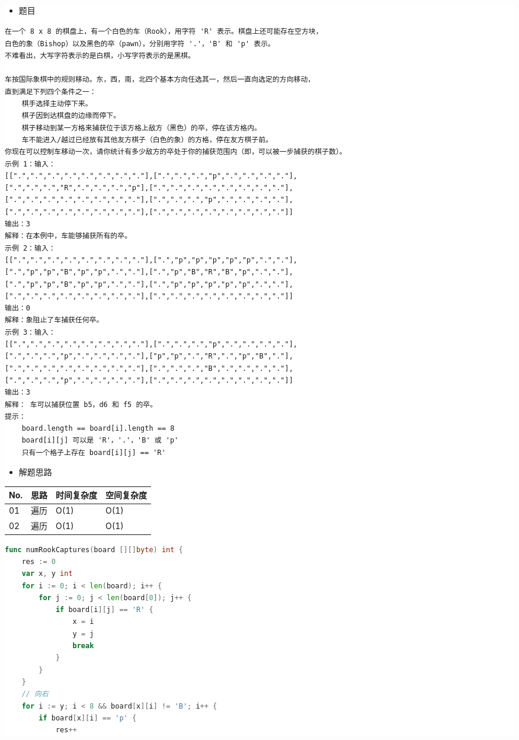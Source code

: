 - 题目

```
在一个 8 x 8 的棋盘上，有一个白色的车（Rook），用字符 'R' 表示。棋盘上还可能存在空方块，
白色的象（Bishop）以及黑色的卒（pawn），分别用字符 '.'，'B' 和 'p' 表示。
不难看出，大写字符表示的是白棋，小写字符表示的是黑棋。

车按国际象棋中的规则移动。东，西，南，北四个基本方向任选其一，然后一直向选定的方向移动，
直到满足下列四个条件之一：
    棋手选择主动停下来。
    棋子因到达棋盘的边缘而停下。
    棋子移动到某一方格来捕获位于该方格上敌方（黑色）的卒，停在该方格内。
    车不能进入/越过已经放有其他友方棋子（白色的象）的方格，停在友方棋子前。
你现在可以控制车移动一次，请你统计有多少敌方的卒处于你的捕获范围内（即，可以被一步捕获的棋子数）。
示例 1：输入：
[[".",".",".",".",".",".",".","."],[".",".",".","p",".",".",".","."],
[".",".",".","R",".",".",".","p"],[".",".",".",".",".",".",".","."],
[".",".",".",".",".",".",".","."],[".",".",".","p",".",".",".","."],
[".",".",".",".",".",".",".","."],[".",".",".",".",".",".",".","."]]
输出：3
解释：在本例中，车能够捕获所有的卒。
示例 2：输入：
[[".",".",".",".",".",".",".","."],[".","p","p","p","p","p",".","."],
[".","p","p","B","p","p",".","."],[".","p","B","R","B","p",".","."],
[".","p","p","B","p","p",".","."],[".","p","p","p","p","p",".","."],
[".",".",".",".",".",".",".","."],[".",".",".",".",".",".",".","."]]
输出：0
解释：象阻止了车捕获任何卒。
示例 3：输入：
[[".",".",".",".",".",".",".","."],[".",".",".","p",".",".",".","."],
[".",".",".","p",".",".",".","."],["p","p",".","R",".","p","B","."],
[".",".",".",".",".",".",".","."],[".",".",".","B",".",".",".","."],
[".",".",".","p",".",".",".","."],[".",".",".",".",".",".",".","."]]
输出：3
解释： 车可以捕获位置 b5，d6 和 f5 的卒。
提示：
    board.length == board[i].length == 8
    board[i][j] 可以是 'R'，'.'，'B' 或 'p'
    只有一个格子上存在 board[i][j] == 'R'
```

- 解题思路

| No.  | 思路 | 时间复杂度 | 空间复杂度 |
| ---- | ---- | ---------- | ---------- |
| 01   | 遍历 | O(1)       | O(1)       |
| 02   | 遍历 | O(1)       | O(1)       |

```go
func numRookCaptures(board [][]byte) int {
	res := 0
	var x, y int
	for i := 0; i < len(board); i++ {
		for j := 0; j < len(board[0]); j++ {
			if board[i][j] == 'R' {
				x = i
				y = j
				break
			}
		}
	}
	// 向右
	for i := y; i < 8 && board[x][i] != 'B'; i++ {
		if board[x][i] == 'p' {
			res++
```
